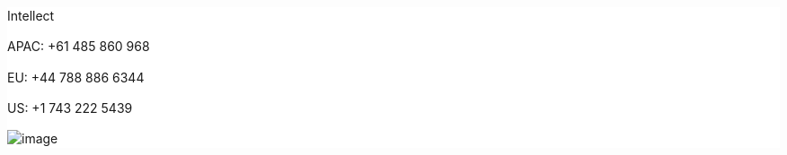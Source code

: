 Intellect</p><p>APAC: +61 485 860 968</p><p>EU: +44 788 886 6344</p><p>US: +1 743 222 5439</p>
![image](https://github.com/user-attachments/assets/e250c33d-f0c3-4e4b-831f-3a985030e171)

